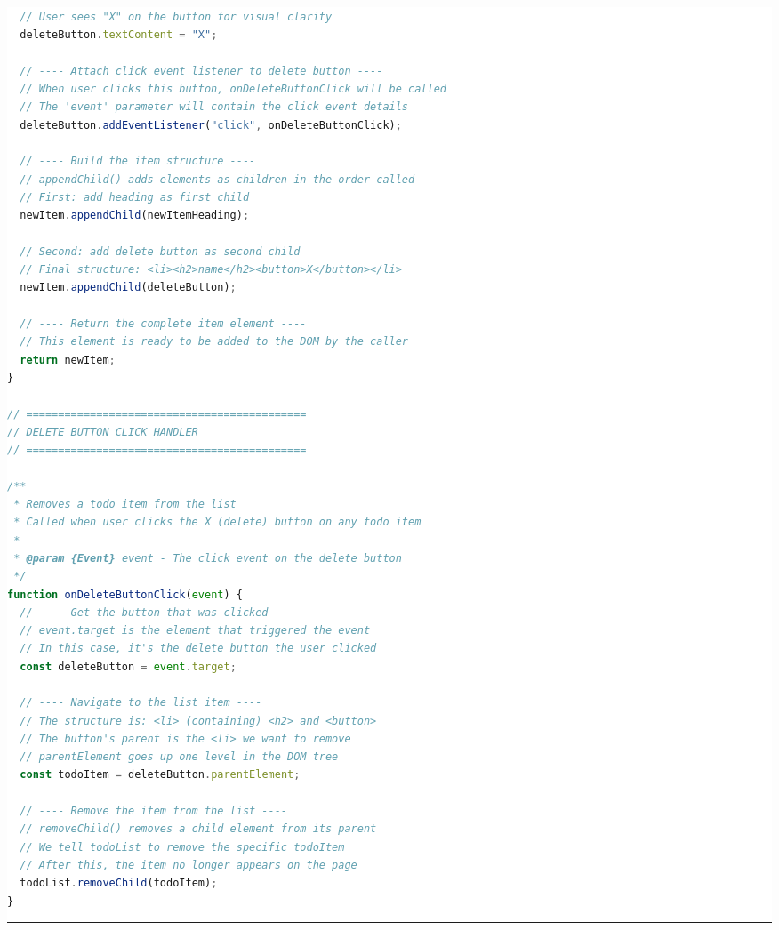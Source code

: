 ```javascript
  // User sees "X" on the button for visual clarity
  deleteButton.textContent = "X";

  // ---- Attach click event listener to delete button ----
  // When user clicks this button, onDeleteButtonClick will be called
  // The 'event' parameter will contain the click event details
  deleteButton.addEventListener("click", onDeleteButtonClick);

  // ---- Build the item structure ----
  // appendChild() adds elements as children in the order called
  // First: add heading as first child
  newItem.appendChild(newItemHeading);

  // Second: add delete button as second child
  // Final structure: <li><h2>name</h2><button>X</button></li>
  newItem.appendChild(deleteButton);

  // ---- Return the complete item element ----
  // This element is ready to be added to the DOM by the caller
  return newItem;
}

// ============================================
// DELETE BUTTON CLICK HANDLER
// ============================================

/**
 * Removes a todo item from the list
 * Called when user clicks the X (delete) button on any todo item
 *
 * @param {Event} event - The click event on the delete button
 */
function onDeleteButtonClick(event) {
  // ---- Get the button that was clicked ----
  // event.target is the element that triggered the event
  // In this case, it's the delete button the user clicked
  const deleteButton = event.target;

  // ---- Navigate to the list item ----
  // The structure is: <li> (containing) <h2> and <button>
  // The button's parent is the <li> we want to remove
  // parentElement goes up one level in the DOM tree
  const todoItem = deleteButton.parentElement;

  // ---- Remove the item from the list ----
  // removeChild() removes a child element from its parent
  // We tell todoList to remove the specific todoItem
  // After this, the item no longer appears on the page
  todoList.removeChild(todoItem);
}
```

---